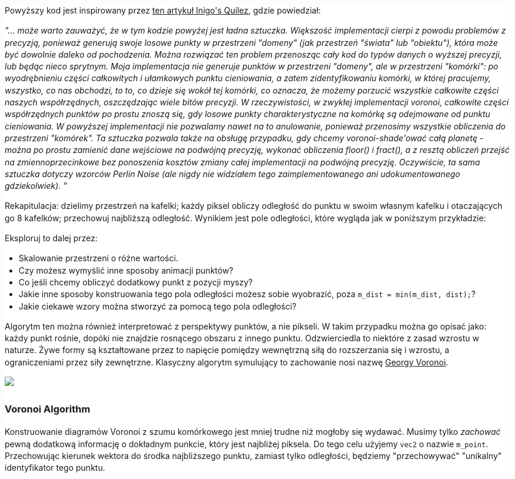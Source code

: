 Powyższy kod jest inspirowany przez [ten artykuł Inigo's Quilez](http://www.iquilezles.org/www/articles/smoothvoronoi/smoothvoronoi.htm), gdzie powiedział:

*"... może warto zauważyć, że w tym kodzie powyżej jest ładna sztuczka. Większość implementacji cierpi z powodu problemów z precyzją, ponieważ generują swoje losowe punkty w przestrzeni "domeny" (jak przestrzeń "świata" lub "obiektu"), która może być dowolnie daleko od pochodzenia. Można rozwiązać ten problem przenosząc cały kod do typów danych o wyższej precyzji, lub będąc nieco sprytnym. Moja implementacja nie generuje punktów w przestrzeni "domeny", ale w przestrzeni "komórki": po wyodrębnieniu części całkowitych i ułamkowych punktu cieniowania, a zatem zidentyfikowaniu komórki, w której pracujemy, wszystko, co nas obchodzi, to to, co dzieje się wokół tej komórki, co oznacza, że możemy porzucić wszystkie całkowite części naszych współrzędnych, oszczędzając wiele bitów precyzji. W rzeczywistości, w zwykłej implementacji voronoi, całkowite części współrzędnych punktów po prostu znoszą się, gdy losowe punkty charakterystyczne na komórkę są odejmowane od punktu cieniowania. W powyższej implementacji nie pozwalamy nawet na to anulowanie, ponieważ przenosimy wszystkie obliczenia do przestrzeni "komórek". Ta sztuczka pozwala także na obsługę przypadku, gdy chcemy voronoi-shade'ować całą planetę - można po prostu zamienić dane wejściowe na podwójną precyzję, wykonać obliczenia floor() i fract(), a z resztą obliczeń przejść na zmiennoprzecinkowe bez ponoszenia kosztów zmiany całej implementacji na podwójną precyzję. Oczywiście, ta sama sztuczka dotyczy wzorców Perlin Noise (ale nigdy nie widziałem tego zaimplementowanego ani udokumentowanego gdziekolwiek). "*



Rekapitulacja: dzielimy przestrzeń na kafelki; każdy piksel obliczy odległość do punktu w swoim własnym kafelku i otaczających go 8 kafelków; przechowuj najbliższą odległość. Wynikiem jest pole odległości, które wygląda jak w poniższym przykładzie:



<div class="codeAndCanvas" data="cellnoise-02.frag"></div>

Eksploruj to dalej przez:

- Skalowanie przestrzeni o różne wartości.
- Czy możesz wymyślić inne sposoby animacji punktów?
- Co jeśli chcemy obliczyć dodatkowy punkt z pozycji myszy?
- Jakie inne sposoby konstruowania tego pola odległości możesz sobie wyobrazić, poza ``m_dist = min(m_dist, dist);``?
- Jakie ciekawe wzory można stworzyć za pomocą tego pola odległości?



Algorytm ten można również interpretować z perspektywy punktów, a nie pikseli. W takim przypadku można go opisać jako: każdy punkt rośnie, dopóki nie znajdzie rosnącego obszaru z innego punktu. Odzwierciedla to niektóre z zasad wzrostu w naturze. Żywe formy są kształtowane przez to napięcie pomiędzy wewnętrzną siłą do rozszerzania się i wzrostu, a ograniczeniami przez siły zewnętrzne. Klasyczny algorytm symulujący to zachowanie nosi nazwę [Georgy Voronoi](https://en.wikipedia.org/wiki/Georgy_Voronoy).



![](monokot_root.jpg)

### Voronoi Algorithm

Konstruowanie diagramów Voronoi z szumu komórkowego jest mniej trudne niż mogłoby się wydawać. Musimy tylko *zachować* pewną dodatkową informację o dokładnym punkcie, który jest najbliżej piksela. Do tego celu użyjemy ``vec2`` o nazwie ``m_point``. Przechowując kierunek wektora do środka najbliższego punktu, zamiast tylko odległości, będziemy "przechowywać" "unikalny" identyfikator tego punktu.
